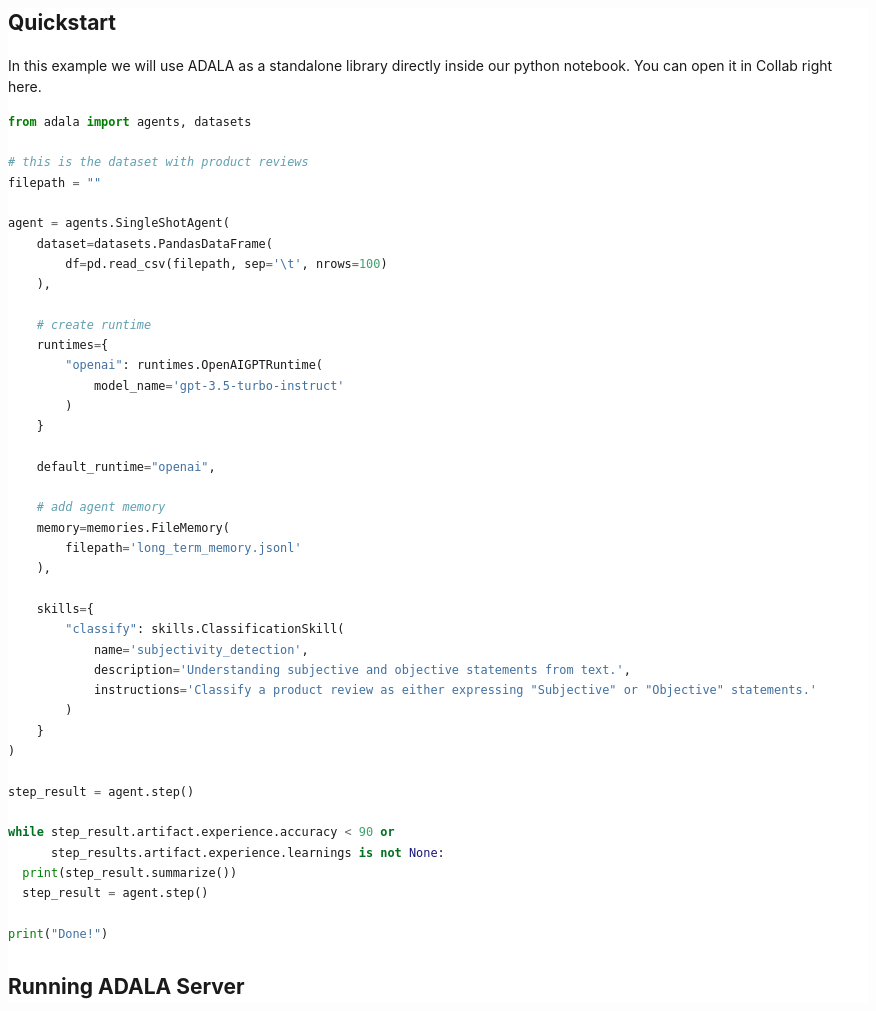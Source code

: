 ## Quickstart

In this example we will use ADALA as a standalone library directly
inside our python notebook. You can open it in Collab right here.

```python
from adala import agents, datasets

# this is the dataset with product reviews
filepath = ""

agent = agents.SingleShotAgent(
    dataset=datasets.PandasDataFrame(
        df=pd.read_csv(filepath, sep='\t', nrows=100)
    ),

    # create runtime
    runtimes={
		"openai": runtimes.OpenAIGPTRuntime(
			model_name='gpt-3.5-turbo-instruct'
		)
	}

	default_runtime="openai",

    # add agent memory
    memory=memories.FileMemory(
        filepath='long_term_memory.jsonl'
    ),
	
    skills={
		"classify": skills.ClassificationSkill(
			name='subjectivity_detection',
			description='Understanding subjective and objective statements from text.',
			instructions='Classify a product review as either expressing "Subjective" or "Objective" statements.'
		)
	}
)

step_result = agent.step()

while step_result.artifact.experience.accuracy < 90 or 
	  step_results.artifact.experience.learnings is not None:
  print(step_result.summarize())
  step_result = agent.step()

print("Done!")
```

## Running ADALA Server
